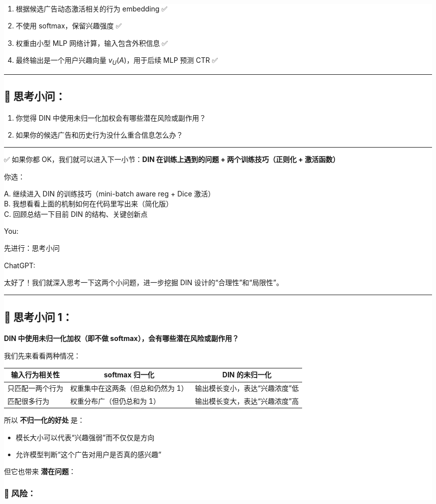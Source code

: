 1.  根据候选广告动态激活相关的行为 embedding ✅
    
2.  不使用 softmax，保留兴趣强度 ✅
    
3.  权重由小型 MLP 网络计算，输入包含外积信息 ✅
    
4.  最终输出是一个用户兴趣向量 $v_U(A)$，用于后续 MLP 预测 CTR ✅
    

---

## 🧩 思考小问：

1.  你觉得 DIN 中使用未归一化加权会有哪些潜在风险或副作用？
    
2.  如果你的候选广告和历史行为没什么重合信息怎么办？
    

---

✅ 如果你都 OK，我们就可以进入下一小节：**DIN 在训练上遇到的问题 + 两个训练技巧（正则化 + 激活函数）**

你选：

A. 继续进入 DIN 的训练技巧（mini-batch aware reg + Dice 激活）  
B. 我想看看上面的机制如何在代码里写出来（简化版）  
C. 回顾总结一下目前 DIN 的结构、关键创新点

You: 

先进行：思考小问

ChatGPT: 

太好了！我们就深入思考一下这两个小问题，进一步挖掘 DIN 设计的“合理性”和“局限性”。

---

## 🤔 思考小问 1：

**DIN 中使用未归一化加权（即不做 softmax），会有哪些潜在风险或副作用？**

我们先来看看两种情况：

| 输入行为相关性 | softmax 归一化 | DIN 的未归一化 |
| --- | --- | --- |
| 只匹配一两个行为 | 权重集中在这两条（但总和仍然为 1） | 输出模长变小，表达“兴趣浓度”低 |
| 匹配很多行为 | 权重分布广（但仍总和为 1） | 输出模长变大，表达“兴趣浓度”高 |

所以 **不归一化的好处** 是：

-   模长大小可以代表“兴趣强弱”而不仅仅是方向
    
-   允许模型判断“这个广告对用户是否真的感兴趣”
    

但它也带来 **潜在问题**：

### 🧱 风险：
